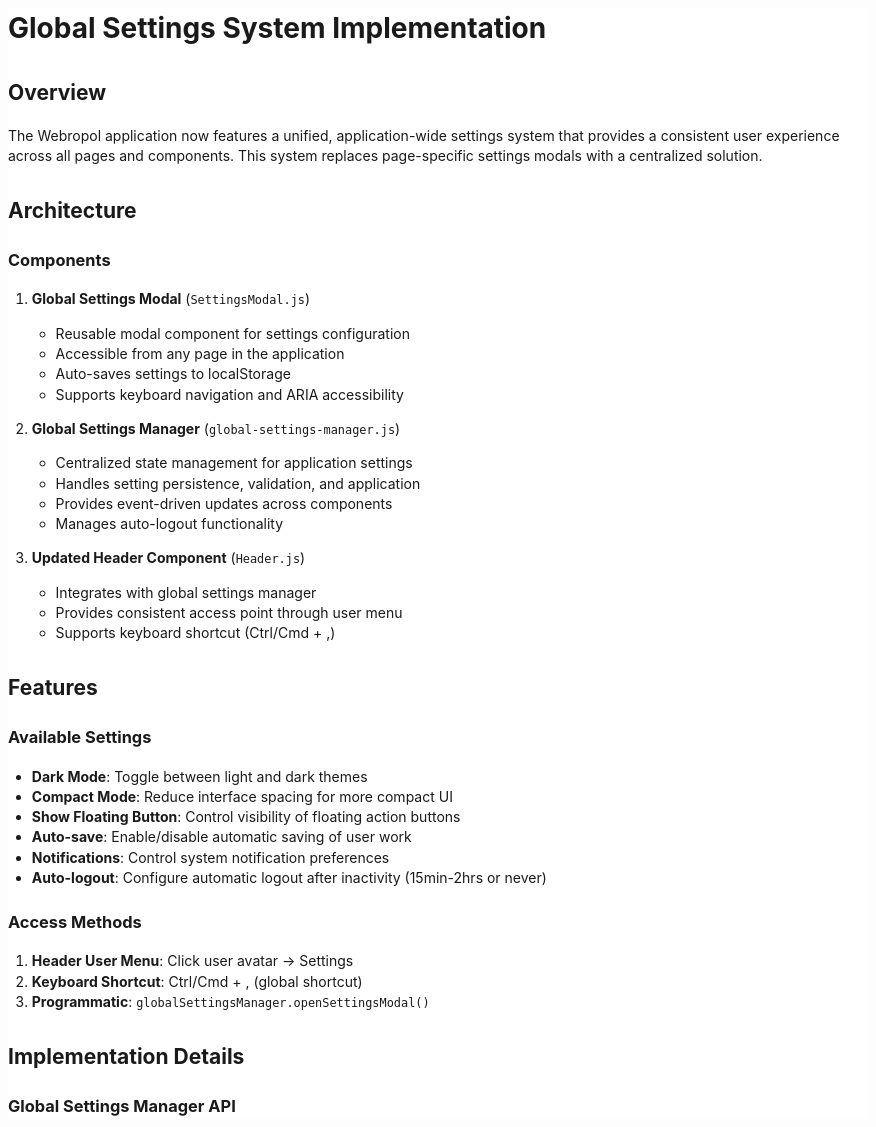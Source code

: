 # Global Settings System Implementation

## Overview

The Webropol application now features a unified, application-wide settings system that provides a consistent user experience across all pages and components. This system replaces page-specific settings modals with a centralized solution.

## Architecture

### Components

1. **Global Settings Modal** (`SettingsModal.js`)
   - Reusable modal component for settings configuration
   - Accessible from any page in the application
   - Auto-saves settings to localStorage
   - Supports keyboard navigation and ARIA accessibility

2. **Global Settings Manager** (`global-settings-manager.js`)
   - Centralized state management for application settings
   - Handles setting persistence, validation, and application
   - Provides event-driven updates across components
   - Manages auto-logout functionality

3. **Updated Header Component** (`Header.js`)
   - Integrates with global settings manager
   - Provides consistent access point through user menu
   - Supports keyboard shortcut (Ctrl/Cmd + ,)

## Features

### Available Settings

- **Dark Mode**: Toggle between light and dark themes
- **Compact Mode**: Reduce interface spacing for more compact UI
- **Show Floating Button**: Control visibility of floating action buttons
- **Auto-save**: Enable/disable automatic saving of user work
- **Notifications**: Control system notification preferences
- **Auto-logout**: Configure automatic logout after inactivity (15min-2hrs or never)

### Access Methods

1. **Header User Menu**: Click user avatar → Settings
2. **Keyboard Shortcut**: Ctrl/Cmd + , (global shortcut)
3. **Programmatic**: `globalSettingsManager.openSettingsModal()`

## Implementation Details

### Global Settings Manager API
